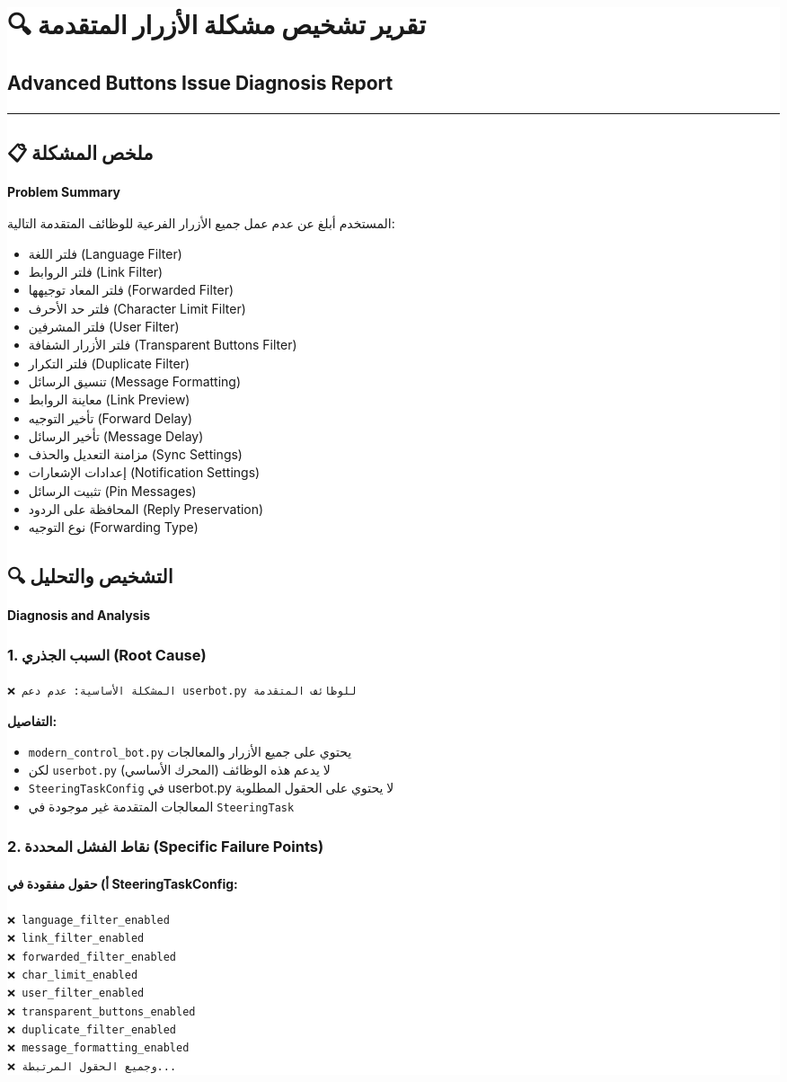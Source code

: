 # 🔍 تقرير تشخيص مشكلة الأزرار المتقدمة
## Advanced Buttons Issue Diagnosis Report

---

## 📋 ملخص المشكلة
**Problem Summary**

المستخدم أبلغ عن عدم عمل جميع الأزرار الفرعية للوظائف المتقدمة التالية:
- فلتر اللغة (Language Filter)
- فلتر الروابط (Link Filter) 
- فلتر المعاد توجيهها (Forwarded Filter)
- فلتر حد الأحرف (Character Limit Filter)
- فلتر المشرفين (User Filter)
- فلتر الأزرار الشفافة (Transparent Buttons Filter)
- فلتر التكرار (Duplicate Filter)
- تنسيق الرسائل (Message Formatting)
- معاينة الروابط (Link Preview)
- تأخير التوجيه (Forward Delay)
- تأخير الرسائل (Message Delay)
- مزامنة التعديل والحذف (Sync Settings)
- إعدادات الإشعارات (Notification Settings)
- تثبيت الرسائل (Pin Messages)
- المحافظة على الردود (Reply Preservation)
- نوع التوجيه (Forwarding Type)

## 🔍 التشخيص والتحليل
**Diagnosis and Analysis**

### 1. السبب الجذري (Root Cause)
```
❌ المشكلة الأساسية: عدم دعم userbot.py للوظائف المتقدمة
```

**التفاصيل:**
- `modern_control_bot.py` يحتوي على جميع الأزرار والمعالجات
- لكن `userbot.py` (المحرك الأساسي) لا يدعم هذه الوظائف
- `SteeringTaskConfig` في userbot.py لا يحتوي على الحقول المطلوبة
- المعالجات المتقدمة غير موجودة في `SteeringTask`

### 2. نقاط الفشل المحددة (Specific Failure Points)

#### أ) حقول مفقودة في SteeringTaskConfig:
```python
❌ language_filter_enabled
❌ link_filter_enabled  
❌ forwarded_filter_enabled
❌ char_limit_enabled
❌ user_filter_enabled
❌ transparent_buttons_enabled
❌ duplicate_filter_enabled
❌ message_formatting_enabled
❌ وجميع الحقول المرتبطة...
```
